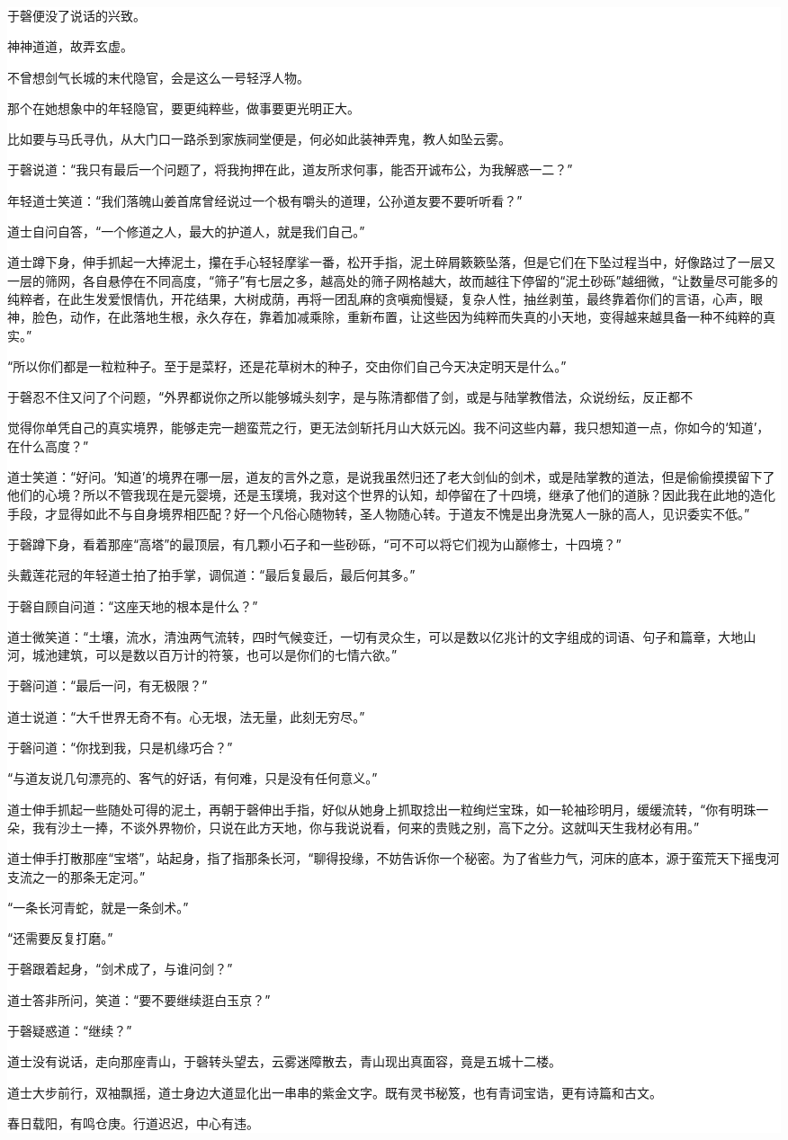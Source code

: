    于磬便没了说话的兴致。

   神神道道，故弄玄虚。

   不曾想剑气长城的末代隐官，会是这么一号轻浮人物。

   那个在她想象中的年轻隐官，要更纯粹些，做事要更光明正大。

   比如要与马氏寻仇，从大门口一路杀到家族祠堂便是，何必如此装神弄鬼，教人如坠云雾。

   于磬说道：“我只有最后一个问题了，将我拘押在此，道友所求何事，能否开诚布公，为我解惑一二？”

   年轻道士笑道：“我们落魄山姜首席曾经说过一个极有嚼头的道理，公孙道友要不要听听看？”

   道士自问自答，“一个修道之人，最大的护道人，就是我们自己。”

   道士蹲下身，伸手抓起一大捧泥土，攥在手心轻轻摩挲一番，松开手指，泥土碎屑簌簌坠落，但是它们在下坠过程当中，好像路过了一层又一层的筛网，各自悬停在不同高度，“筛子”有七层之多，越高处的筛子网格越大，故而越往下停留的“泥土砂砾”越细微，“让数量尽可能多的纯粹者，在此生发爱恨情仇，开花结果，大树成荫，再将一团乱麻的贪嗔痴慢疑，复杂人性，抽丝剥茧，最终靠着你们的言语，心声，眼神，脸色，动作，在此落地生根，永久存在，靠着加减乘除，重新布置，让这些因为纯粹而失真的小天地，变得越来越具备一种不纯粹的真实。”

   “所以你们都是一粒粒种子。至于是菜籽，还是花草树木的种子，交由你们自己今天决定明天是什么。”

   于磬忍不住又问了个问题，“外界都说你之所以能够城头刻字，是与陈清都借了剑，或是与陆掌教借法，众说纷纭，反正都不

   觉得你单凭自己的真实境界，能够走完一趟蛮荒之行，更无法剑斩托月山大妖元凶。我不问这些内幕，我只想知道一点，你如今的‘知道’，在什么高度？”

   道士笑道：“好问。‘知道’的境界在哪一层，道友的言外之意，是说我虽然归还了老大剑仙的剑术，或是陆掌教的道法，但是偷偷摸摸留下了他们的心境？所以不管我现在是元婴境，还是玉璞境，我对这个世界的认知，却停留在了十四境，继承了他们的道脉？因此我在此地的造化手段，才显得如此不与自身境界相匹配？好一个凡俗心随物转，圣人物随心转。于道友不愧是出身洗冤人一脉的高人，见识委实不低。”

   于磬蹲下身，看着那座“高塔”的最顶层，有几颗小石子和一些砂砾，“可不可以将它们视为山巅修士，十四境？”

   头戴莲花冠的年轻道士拍了拍手掌，调侃道：“最后复最后，最后何其多。”

   于磬自顾自问道：“这座天地的根本是什么？”

   道士微笑道：“土壤，流水，清浊两气流转，四时气候变迁，一切有灵众生，可以是数以亿兆计的文字组成的词语、句子和篇章，大地山河，城池建筑，可以是数以百万计的符箓，也可以是你们的七情六欲。”

   于磬问道：“最后一问，有无极限？”

   道士说道：“大千世界无奇不有。心无垠，法无量，此刻无穷尽。”

   于磬问道：“你找到我，只是机缘巧合？”

   “与道友说几句漂亮的、客气的好话，有何难，只是没有任何意义。”

   道士伸手抓起一些随处可得的泥土，再朝于磬伸出手指，好似从她身上抓取捻出一粒绚烂宝珠，如一轮袖珍明月，缓缓流转，“你有明珠一朵，我有沙土一捧，不谈外界物价，只说在此方天地，你与我说说看，何来的贵贱之别，高下之分。这就叫天生我材必有用。”

   道士伸手打散那座“宝塔”，站起身，指了指那条长河，“聊得投缘，不妨告诉你一个秘密。为了省些力气，河床的底本，源于蛮荒天下摇曳河支流之一的那条无定河。”

   “一条长河青蛇，就是一条剑术。”

   “还需要反复打磨。”

   于磬跟着起身，“剑术成了，与谁问剑？”

   道士答非所问，笑道：“要不要继续逛白玉京？”

   于磬疑惑道：“继续？”

   道士没有说话，走向那座青山，于磬转头望去，云雾迷障散去，青山现出真面容，竟是五城十二楼。

   道士大步前行，双袖飘摇，道士身边大道显化出一串串的紫金文字。既有灵书秘笈，也有青词宝诰，更有诗篇和古文。

   春日载阳，有鸣仓庚。行道迟迟，中心有违。
